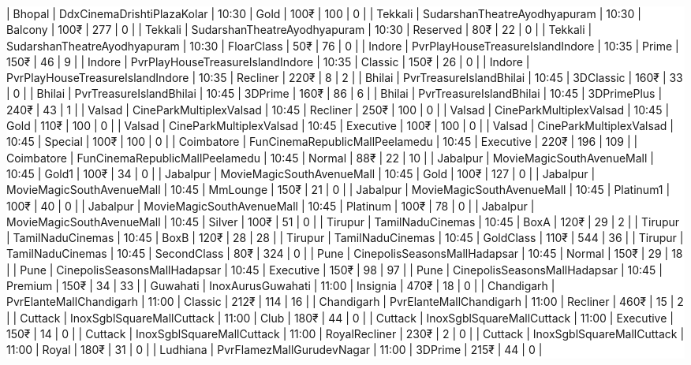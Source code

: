 | Bhopal           | DdxCinemaDrishtiPlazaKolar                               | 10:30 | Gold                   |   100₹ |      100 |      0 |
| Tekkali          | SudarshanTheatreAyodhyapuram                             | 10:30 | Balcony                |   100₹ |      277 |      0 |
| Tekkali          | SudarshanTheatreAyodhyapuram                             | 10:30 | Reserved               |    80₹ |       22 |      0 |
| Tekkali          | SudarshanTheatreAyodhyapuram                             | 10:30 | FloarClass             |    50₹ |       76 |      0 |
| Indore           | PvrPlayHouseTreasureIslandIndore                         | 10:35 | Prime                  |   150₹ |       46 |      9 |
| Indore           | PvrPlayHouseTreasureIslandIndore                         | 10:35 | Classic                |   150₹ |       26 |      0 |
| Indore           | PvrPlayHouseTreasureIslandIndore                         | 10:35 | Recliner               |   220₹ |        8 |      2 |
| Bhilai           | PvrTreasureIslandBhilai                                  | 10:45 | 3DClassic              |   160₹ |       33 |      0 |
| Bhilai           | PvrTreasureIslandBhilai                                  | 10:45 | 3DPrime                |   160₹ |       86 |      6 |
| Bhilai           | PvrTreasureIslandBhilai                                  | 10:45 | 3DPrimePlus            |   240₹ |       43 |      1 |
| Valsad           | CineParkMultiplexValsad                                  | 10:45 | Recliner               |   250₹ |      100 |      0 |
| Valsad           | CineParkMultiplexValsad                                  | 10:45 | Gold                   |   110₹ |      100 |      0 |
| Valsad           | CineParkMultiplexValsad                                  | 10:45 | Executive              |   100₹ |      100 |      0 |
| Valsad           | CineParkMultiplexValsad                                  | 10:45 | Special                |   100₹ |      100 |      0 |
| Coimbatore       | FunCinemaRepublicMallPeelamedu                           | 10:45 | Executive              |   220₹ |      196 |    109 |
| Coimbatore       | FunCinemaRepublicMallPeelamedu                           | 10:45 | Normal                 |    88₹ |       22 |     10 |
| Jabalpur         | MovieMagicSouthAvenueMall                                | 10:45 | Gold1                  |   100₹ |       34 |      0 |
| Jabalpur         | MovieMagicSouthAvenueMall                                | 10:45 | Gold                   |   100₹ |      127 |      0 |
| Jabalpur         | MovieMagicSouthAvenueMall                                | 10:45 | MmLounge               |   150₹ |       21 |      0 |
| Jabalpur         | MovieMagicSouthAvenueMall                                | 10:45 | Platinum1              |   100₹ |       40 |      0 |
| Jabalpur         | MovieMagicSouthAvenueMall                                | 10:45 | Platinum               |   100₹ |       78 |      0 |
| Jabalpur         | MovieMagicSouthAvenueMall                                | 10:45 | Silver                 |   100₹ |       51 |      0 |
| Tirupur          | TamilNaduCinemas                                         | 10:45 | BoxA                   |   120₹ |       29 |      2 |
| Tirupur          | TamilNaduCinemas                                         | 10:45 | BoxB                   |   120₹ |       28 |     28 |
| Tirupur          | TamilNaduCinemas                                         | 10:45 | GoldClass              |   110₹ |      544 |     36 |
| Tirupur          | TamilNaduCinemas                                         | 10:45 | SecondClass            |    80₹ |      324 |      0 |
| Pune             | CinepolisSeasonsMallHadapsar                             | 10:45 | Normal                 |   150₹ |       29 |     18 |
| Pune             | CinepolisSeasonsMallHadapsar                             | 10:45 | Executive              |   150₹ |       98 |     97 |
| Pune             | CinepolisSeasonsMallHadapsar                             | 10:45 | Premium                |   150₹ |       34 |     33 |
| Guwahati         | InoxAurusGuwahati                                        | 11:00 | Insignia               |   470₹ |       18 |      0 |
| Chandigarh       | PvrElanteMallChandigarh                                  | 11:00 | Classic                |   212₹ |      114 |     16 |
| Chandigarh       | PvrElanteMallChandigarh                                  | 11:00 | Recliner               |   460₹ |       15 |      2 |
| Cuttack          | InoxSgblSquareMallCuttack                                | 11:00 | Club                   |   180₹ |       44 |      0 |
| Cuttack          | InoxSgblSquareMallCuttack                                | 11:00 | Executive              |   150₹ |       14 |      0 |
| Cuttack          | InoxSgblSquareMallCuttack                                | 11:00 | RoyalRecliner          |   230₹ |        2 |      0 |
| Cuttack          | InoxSgblSquareMallCuttack                                | 11:00 | Royal                  |   180₹ |       31 |      0 |
| Ludhiana         | PvrFlamezMallGurudevNagar                                | 11:00 | 3DPrime                |   215₹ |       44 |      0 |